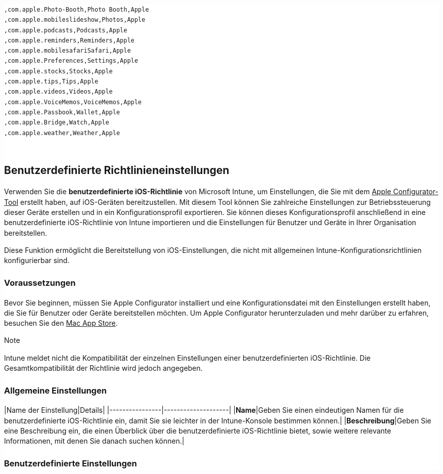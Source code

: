 ```
,com.apple.Photo-Booth,Photo Booth,Apple
,com.apple.mobileslideshow,Photos,Apple
,com.apple.podcasts,Podcasts,Apple
,com.apple.reminders,Reminders,Apple
,com.apple.mobilesafariSafari,Apple
,com.apple.Preferences,Settings,Apple
,com.apple.stocks,Stocks,Apple
,com.apple.tips,Tips,Apple
,com.apple.videos,Videos,Apple
,com.apple.VoiceMemos,VoiceMemos,Apple
,com.apple.Passbook,Wallet,Apple
,com.apple.Bridge,Watch,Apple
,com.apple.weather,Weather,Apple


```




## <a name="custom-policy-settings"></a>Benutzerdefinierte Richtlinieneinstellungen

Verwenden Sie die **benutzerdefinierte iOS-Richtlinie** von Microsoft Intune, um Einstellungen, die Sie mit dem [Apple Configurator-Tool](https://itunes.apple.com/us/app/apple-configurator/id434433123?mt=12) erstellt haben, auf iOS-Geräten bereitzustellen. Mit diesem Tool können Sie zahlreiche Einstellungen zur Betriebssteuerung dieser Geräte erstellen und in ein Konfigurationsprofil exportieren. Sie können dieses Konfigurationsprofil anschließend in eine benutzerdefinierte iOS-Richtlinie von Intune importieren und die Einstellungen für Benutzer und Geräte in Ihrer Organisation bereitstellen.

Diese Funktion ermöglicht die Bereitstellung von iOS-Einstellungen, die nicht mit allgemeinen Intune-Konfigurationsrichtlinien konfigurierbar sind.

### <a name="prerequisites"></a>Voraussetzungen
Bevor Sie beginnen, müssen Sie Apple Configurator installiert und eine Konfigurationsdatei mit den Einstellungen erstellt haben, die Sie für Benutzer oder Geräte bereitstellen möchten. Um Apple Configurator herunterzuladen und mehr darüber zu erfahren, besuchen Sie den [Mac App Store](https://itunes.apple.com/us/app/apple-configurator/id434433123?mt=12).

> [!NOTE]
> Intune meldet nicht die Kompatibilität der einzelnen Einstellungen einer benutzerdefinierten iOS-Richtlinie. Die Gesamtkompatibilität der Richtlinie wird jedoch angegeben.

### <a name="general-settings"></a>Allgemeine Einstellungen

|Name der Einstellung|Details|
    |----------------|--------------------|
    |**Name**|Geben Sie einen eindeutigen Namen für die benutzerdefinierte iOS-Richtlinie ein, damit Sie sie leichter in der Intune-Konsole bestimmen können.|
    |**Beschreibung**|Geben Sie eine Beschreibung ein, die einen Überblick über die benutzerdefinierte iOS-Richtlinie bietet, sowie weitere relevante Informationen, mit denen Sie danach suchen können.|

### <a name="custom-settings"></a>Benutzerdefinierte Einstellungen
